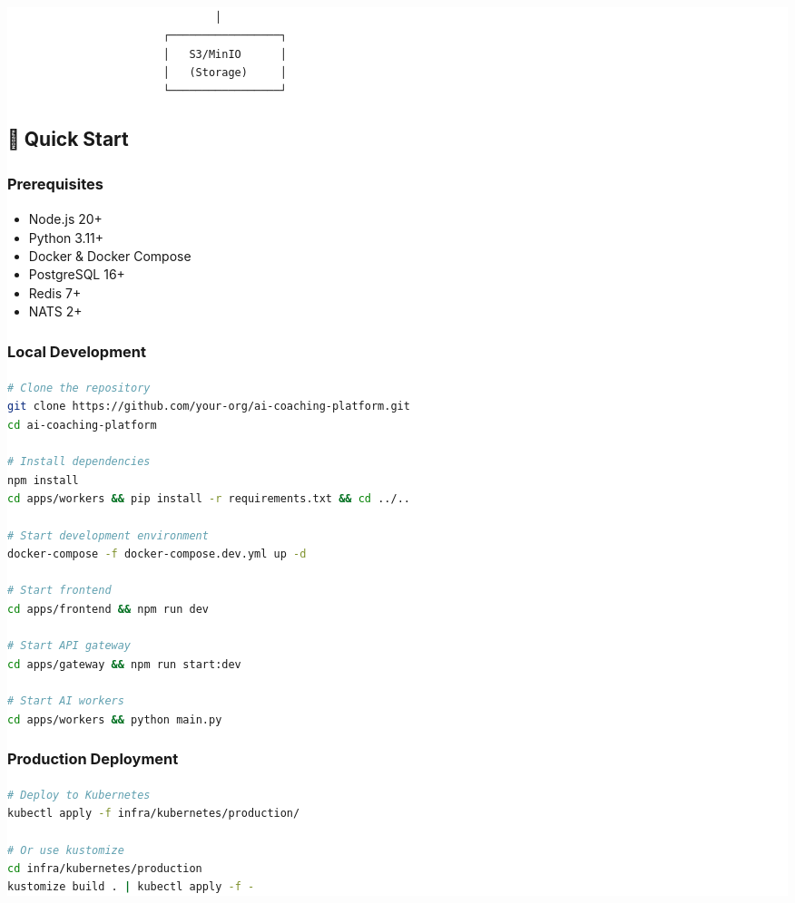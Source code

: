 ```
                                │
                        ┌─────────────────┐
                        │   S3/MinIO      │
                        │   (Storage)     │
                        └─────────────────┘
```

## 🚀 Quick Start

### Prerequisites

- Node.js 20+
- Python 3.11+
- Docker & Docker Compose
- PostgreSQL 16+
- Redis 7+
- NATS 2+

### Local Development

```bash
# Clone the repository
git clone https://github.com/your-org/ai-coaching-platform.git
cd ai-coaching-platform

# Install dependencies
npm install
cd apps/workers && pip install -r requirements.txt && cd ../..

# Start development environment
docker-compose -f docker-compose.dev.yml up -d

# Start frontend
cd apps/frontend && npm run dev

# Start API gateway
cd apps/gateway && npm run start:dev

# Start AI workers
cd apps/workers && python main.py
```

### Production Deployment

```bash
# Deploy to Kubernetes
kubectl apply -f infra/kubernetes/production/

# Or use kustomize
cd infra/kubernetes/production
kustomize build . | kubectl apply -f -
```
